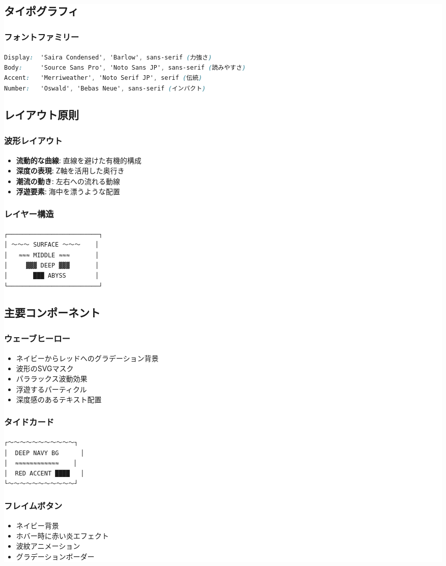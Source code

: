 ## タイポグラフィ

### フォントファミリー
```css
Display:  'Saira Condensed', 'Barlow', sans-serif (力強さ)
Body:     'Source Sans Pro', 'Noto Sans JP', sans-serif (読みやすさ)
Accent:   'Merriweather', 'Noto Serif JP', serif (伝統)
Number:   'Oswald', 'Bebas Neue', sans-serif (インパクト)
```

## レイアウト原則

### 波形レイアウト
- **流動的な曲線**: 直線を避けた有機的構成
- **深度の表現**: Z軸を活用した奥行き
- **潮流の動き**: 左右への流れる動線
- **浮遊要素**: 海中を漂うような配置

### レイヤー構造
```
┌─────────────────────────┐
│ ～～～ SURFACE ～～～    │
│   ≈≈≈ MIDDLE ≈≈≈       │
│     ▓▓▓ DEEP ▓▓▓       │
│       ███ ABYSS        │
└─────────────────────────┘
```

## 主要コンポーネント

### ウェーブヒーロー
- ネイビーからレッドへのグラデーション背景
- 波形のSVGマスク
- パララックス波動効果
- 浮遊するパーティクル
- 深度感のあるテキスト配置

### タイドカード
```
┌～～～～～～～～～～～┐
│  DEEP NAVY BG      │
│  ≈≈≈≈≈≈≈≈≈≈≈≈    │
│  RED ACCENT ████   │
└～～～～～～～～～～～┘
```

### フレイムボタン
- ネイビー背景
- ホバー時に赤い炎エフェクト
- 波紋アニメーション
- グラデーションボーダー
